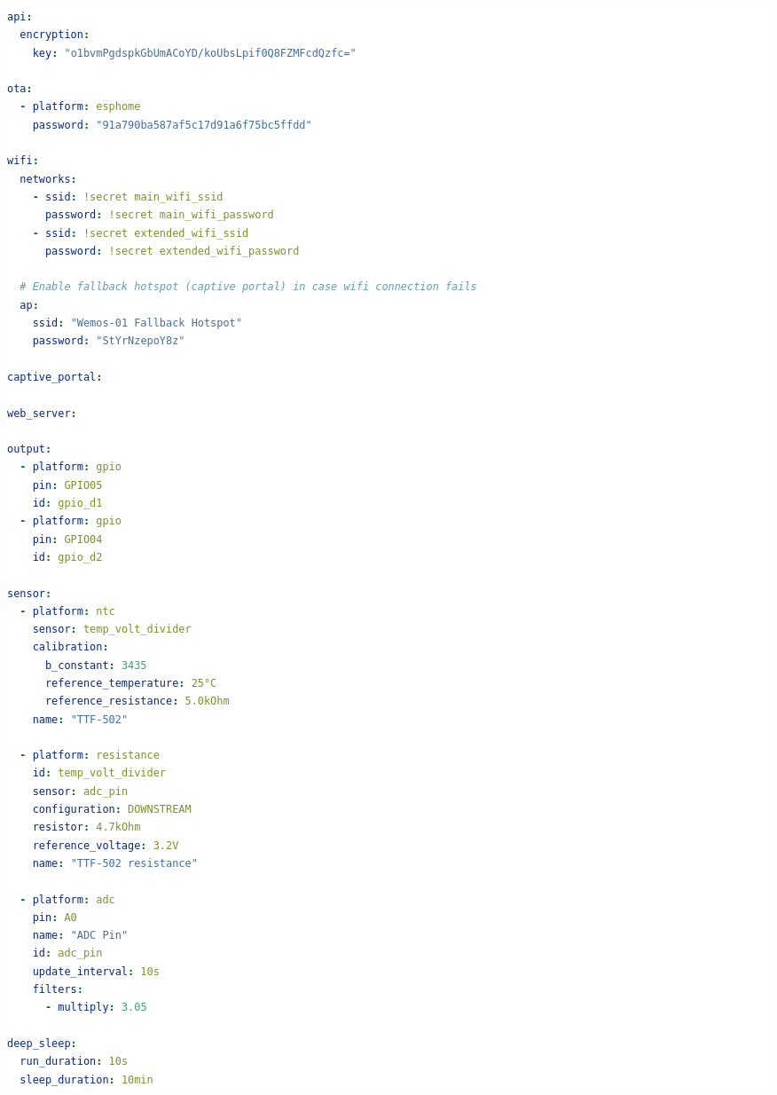 ```yaml
api:
  encryption:
    key: "o1bvmPgdspkGbUmACoYD/koUbsLpif0Q8FZMFcdQzfc="

ota:
  - platform: esphome
    password: "91a790ba587af5c17d91a6f75bc5ffdd"

wifi:
  networks:
    - ssid: !secret main_wifi_ssid
      password: !secret main_wifi_password
    - ssid: !secret extended_wifi_ssid
      password: !secret extended_wifi_password 

  # Enable fallback hotspot (captive portal) in case wifi connection fails
  ap:
    ssid: "Wemos-01 Fallback Hotspot"
    password: "StYrNzepoY8z"

captive_portal:

web_server:

output:
  - platform: gpio
    pin: GPIO05
    id: gpio_d1
  - platform: gpio
    pin: GPIO04
    id: gpio_d2

sensor:
  - platform: ntc
    sensor: temp_volt_divider
    calibration:
      b_constant: 3435
      reference_temperature: 25°C
      reference_resistance: 5.0kOhm
    name: "TTF-502"

  - platform: resistance
    id: temp_volt_divider
    sensor: adc_pin
    configuration: DOWNSTREAM
    resistor: 4.7kOhm
    reference_voltage: 3.2V
    name: "TTF-502 resistance"

  - platform: adc
    pin: A0
    name: "ADC Pin"
    id: adc_pin
    update_interval: 10s
    filters:
      - multiply: 3.05

deep_sleep:
  run_duration: 10s
  sleep_duration: 10min
```
